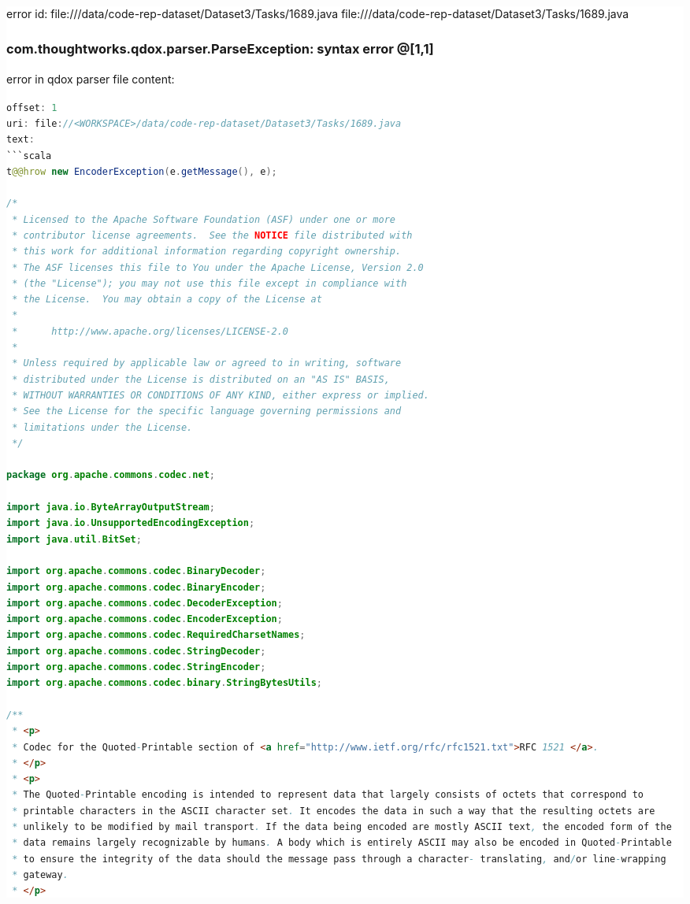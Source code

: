 error id: file://<WORKSPACE>/data/code-rep-dataset/Dataset3/Tasks/1689.java
file://<WORKSPACE>/data/code-rep-dataset/Dataset3/Tasks/1689.java
### com.thoughtworks.qdox.parser.ParseException: syntax error @[1,1]

error in qdox parser
file content:
```java
offset: 1
uri: file://<WORKSPACE>/data/code-rep-dataset/Dataset3/Tasks/1689.java
text:
```scala
t@@hrow new EncoderException(e.getMessage(), e);

/*
 * Licensed to the Apache Software Foundation (ASF) under one or more
 * contributor license agreements.  See the NOTICE file distributed with
 * this work for additional information regarding copyright ownership.
 * The ASF licenses this file to You under the Apache License, Version 2.0
 * (the "License"); you may not use this file except in compliance with
 * the License.  You may obtain a copy of the License at
 * 
 *      http://www.apache.org/licenses/LICENSE-2.0
 * 
 * Unless required by applicable law or agreed to in writing, software
 * distributed under the License is distributed on an "AS IS" BASIS,
 * WITHOUT WARRANTIES OR CONDITIONS OF ANY KIND, either express or implied.
 * See the License for the specific language governing permissions and
 * limitations under the License.
 */

package org.apache.commons.codec.net;

import java.io.ByteArrayOutputStream;
import java.io.UnsupportedEncodingException;
import java.util.BitSet;

import org.apache.commons.codec.BinaryDecoder;
import org.apache.commons.codec.BinaryEncoder;
import org.apache.commons.codec.DecoderException;
import org.apache.commons.codec.EncoderException;
import org.apache.commons.codec.RequiredCharsetNames;
import org.apache.commons.codec.StringDecoder;
import org.apache.commons.codec.StringEncoder;
import org.apache.commons.codec.binary.StringBytesUtils;

/**
 * <p>
 * Codec for the Quoted-Printable section of <a href="http://www.ietf.org/rfc/rfc1521.txt">RFC 1521 </a>.
 * </p>
 * <p>
 * The Quoted-Printable encoding is intended to represent data that largely consists of octets that correspond to
 * printable characters in the ASCII character set. It encodes the data in such a way that the resulting octets are
 * unlikely to be modified by mail transport. If the data being encoded are mostly ASCII text, the encoded form of the
 * data remains largely recognizable by humans. A body which is entirely ASCII may also be encoded in Quoted-Printable
 * to ensure the integrity of the data should the message pass through a character- translating, and/or line-wrapping
 * gateway.
 * </p>
```